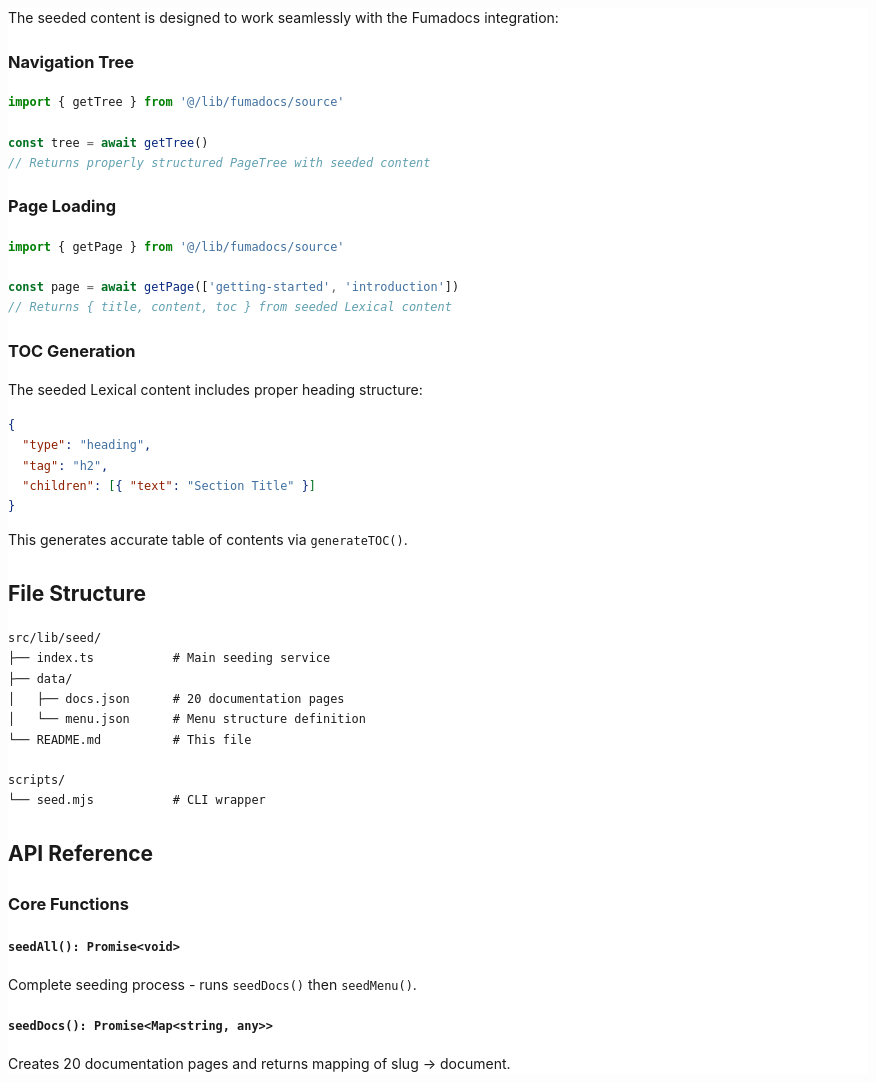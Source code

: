 The seeded content is designed to work seamlessly with the Fumadocs integration:

### Navigation Tree
```typescript
import { getTree } from '@/lib/fumadocs/source'

const tree = await getTree()
// Returns properly structured PageTree with seeded content
```

### Page Loading
```typescript
import { getPage } from '@/lib/fumadocs/source'

const page = await getPage(['getting-started', 'introduction'])
// Returns { title, content, toc } from seeded Lexical content
```

### TOC Generation
The seeded Lexical content includes proper heading structure:
```json
{
  "type": "heading",
  "tag": "h2", 
  "children": [{ "text": "Section Title" }]
}
```

This generates accurate table of contents via `generateTOC()`.

## File Structure

```
src/lib/seed/
├── index.ts           # Main seeding service
├── data/
│   ├── docs.json      # 20 documentation pages
│   └── menu.json      # Menu structure definition
└── README.md          # This file

scripts/
└── seed.mjs           # CLI wrapper
```

## API Reference

### Core Functions

#### `seedAll(): Promise<void>`
Complete seeding process - runs `seedDocs()` then `seedMenu()`.

#### `seedDocs(): Promise<Map<string, any>>`
Creates 20 documentation pages and returns mapping of slug → document.
